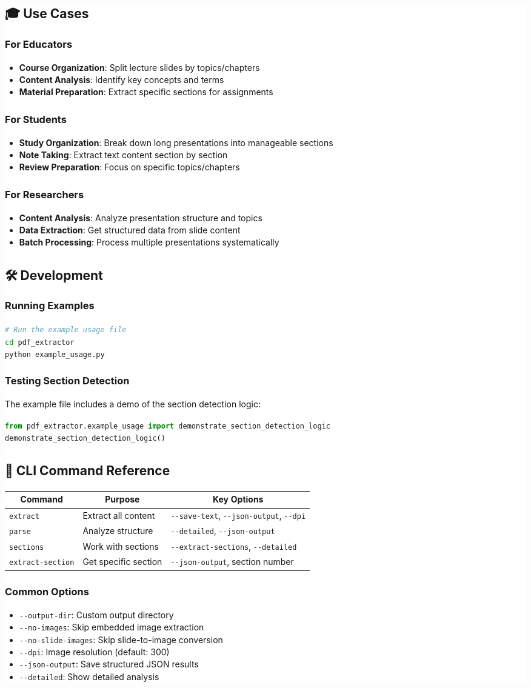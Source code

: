 ```python
```

## 🎓 Use Cases

### For Educators
- **Course Organization**: Split lecture slides by topics/chapters
- **Content Analysis**: Identify key concepts and terms
- **Material Preparation**: Extract specific sections for assignments

### For Students  
- **Study Organization**: Break down long presentations into manageable sections
- **Note Taking**: Extract text content section by section
- **Review Preparation**: Focus on specific topics/chapters

### For Researchers
- **Content Analysis**: Analyze presentation structure and topics
- **Data Extraction**: Get structured data from slide content
- **Batch Processing**: Process multiple presentations systematically

## 🛠️ Development

### Running Examples
```bash
# Run the example usage file
cd pdf_extractor
python example_usage.py
```

### Testing Section Detection
The example file includes a demo of the section detection logic:
```python
from pdf_extractor.example_usage import demonstrate_section_detection_logic
demonstrate_section_detection_logic()
```

## 📝 CLI Command Reference

| Command | Purpose | Key Options |
|---------|---------|-------------|
| `extract` | Extract all content | `--save-text`, `--json-output`, `--dpi` |
| `parse` | Analyze structure | `--detailed`, `--json-output` |
| `sections` | Work with sections | `--extract-sections`, `--detailed` |
| `extract-section` | Get specific section | `--json-output`, section number |

### Common Options
- `--output-dir`: Custom output directory
- `--no-images`: Skip embedded image extraction
- `--no-slide-images`: Skip slide-to-image conversion
- `--dpi`: Image resolution (default: 300)
- `--json-output`: Save structured JSON results
- `--detailed`: Show detailed analysis
